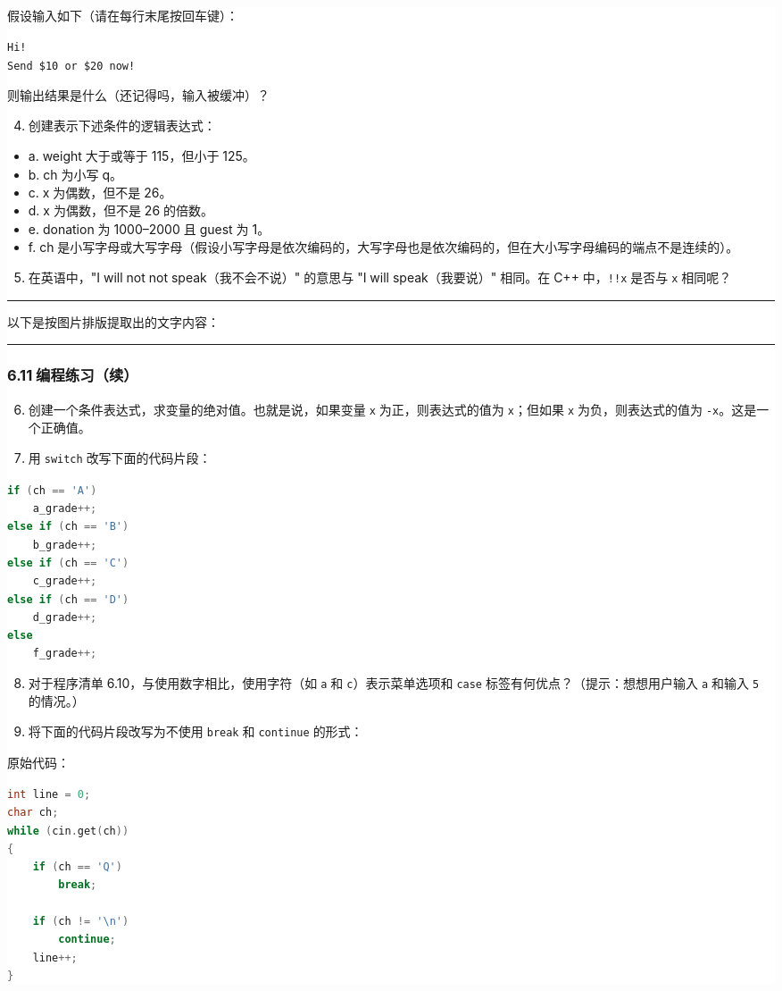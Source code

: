 假设输入如下（请在每行末尾按回车键）：

```
Hi!
Send $10 or $20 now!
```

则输出结果是什么（还记得吗，输入被缓冲）？

4. 创建表示下述条件的逻辑表达式：

- a. weight 大于或等于 115，但小于 125。
- b. ch 为小写 q。
- c. x 为偶数，但不是 26。
- d. x 为偶数，但不是 26 的倍数。
- e. donation 为 1000–2000 且 guest 为 1。
- f. ch 是小写字母或大写字母（假设小写字母是依次编码的，大写字母也是依次编码的，但在大小写字母编码的端点不是连续的）。

5. 在英语中，"I will not not speak（我不会不说）" 的意思与 "I will speak（我要说）" 相同。在 C++ 中，`!!x` 是否与 `x` 相同呢？

---

以下是按图片排版提取出的文字内容：

---

### 6.11 编程练习（续）

6. 创建一个条件表达式，求变量的绝对值。也就是说，如果变量 `x` 为正，则表达式的值为 `x`；但如果 `x` 为负，则表达式的值为 `-x`。这是一个正确值。

7. 用 `switch` 改写下面的代码片段：

```cpp
if (ch == 'A')
    a_grade++;
else if (ch == 'B')
    b_grade++;
else if (ch == 'C')
    c_grade++;
else if (ch == 'D')
    d_grade++;
else
    f_grade++;
```

8. 对于程序清单 6.10，与使用数字相比，使用字符（如 `a` 和 `c`）表示菜单选项和 `case` 标签有何优点？（提示：想想用户输入 `a` 和输入 `5` 的情况。）

9. 将下面的代码片段改写为不使用 `break` 和 `continue` 的形式：

原始代码：

```cpp
int line = 0;
char ch;
while (cin.get(ch))
{
    if (ch == 'Q')
        break;

    if (ch != '\n')
        continue;
    line++;
}
```
